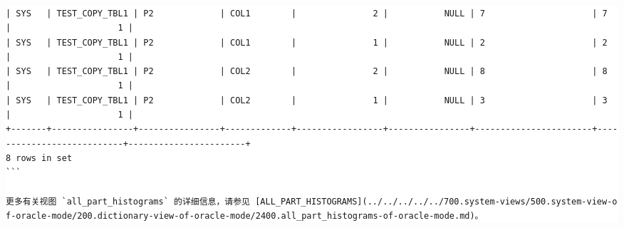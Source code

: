     | SYS   | TEST_COPY_TBL1 | P2             | COL1        |               2 |           NULL | 7                     | 7                         |                     1 |
    | SYS   | TEST_COPY_TBL1 | P2             | COL1        |               1 |           NULL | 2                     | 2                         |                     1 |
    | SYS   | TEST_COPY_TBL1 | P2             | COL2        |               2 |           NULL | 8                     | 8                         |                     1 |
    | SYS   | TEST_COPY_TBL1 | P2             | COL2        |               1 |           NULL | 3                     | 3                         |                     1 |
    +-------+----------------+----------------+-------------+-----------------+----------------+-----------------------+---------------------------+-----------------------+
    8 rows in set
    ```

    更多有关视图 `all_part_histograms` 的详细信息，请参见 [ALL_PART_HISTOGRAMS](../../../../../700.system-views/500.system-view-of-oracle-mode/200.dictionary-view-of-oracle-mode/2400.all_part_histograms-of-oracle-mode.md)。
